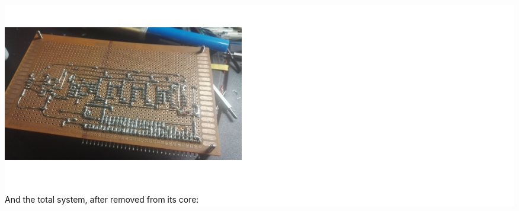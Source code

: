 <img src="./05-shift-register.jpg" width="400" height="300" />

And the total system, after removed from its core:
